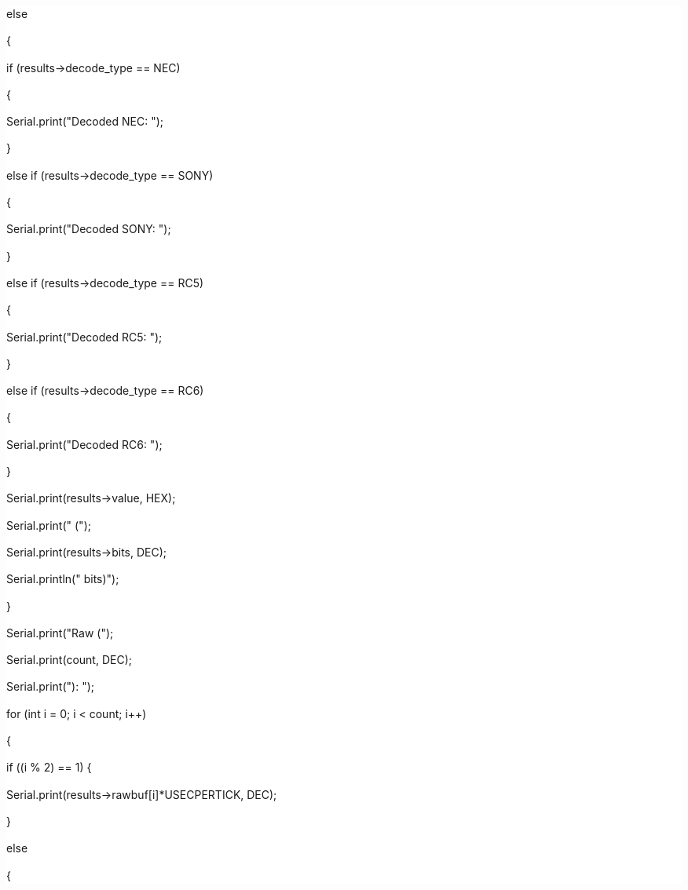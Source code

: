 else

{

if (results-\>decode_type == NEC)

{

Serial.print("Decoded NEC: ");

}

else if (results-\>decode_type == SONY)

{

Serial.print("Decoded SONY: ");

}

else if (results-\>decode_type == RC5)

{

Serial.print("Decoded RC5: ");

}

else if (results-\>decode_type == RC6)

{

Serial.print("Decoded RC6: ");

}

Serial.print(results-\>value, HEX);

Serial.print(" (");

Serial.print(results-\>bits, DEC);

Serial.println(" bits)");

}

Serial.print("Raw (");

Serial.print(count, DEC);

Serial.print("): ");

for (int i = 0; i \< count; i++)

{

if ((i % 2) == 1) {

Serial.print(results-\>rawbuf[i]\*USECPERTICK, DEC);

}

else

{
